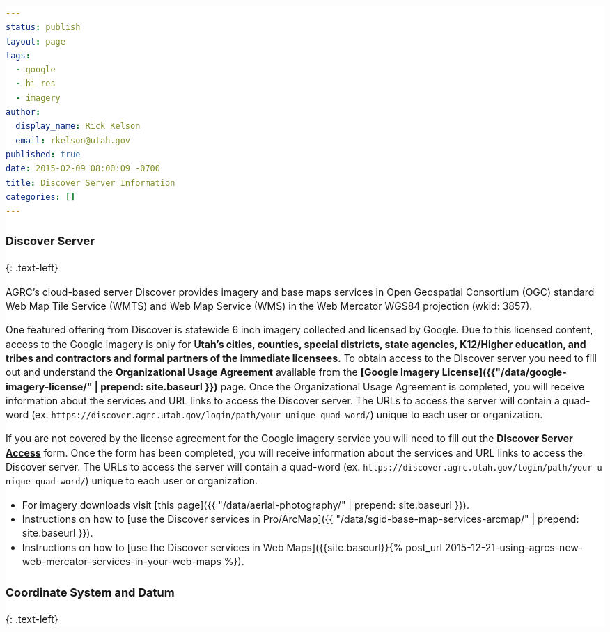 ```yaml
---
status: publish
layout: page
tags:
  - google
  - hi res
  - imagery
author:
  display_name: Rick Kelson
  email: rkelson@utah.gov
published: true
date: 2015-02-09 08:00:09 -0700
title: Discover Server Information
categories: []
---
```


### Discover Server
{: .text-left}

AGRC’s cloud-based server Discover provides imagery and base maps services in Open Geospatial Consortium (OGC) standard Web Map Tile Service (WMTS) and Web Map Service (WMS) in the Web Mercator WGS84 projection (wkid: 3857).

One featured offering from Discover is statewide 6 inch imagery collected and licensed by Google. Due to this licensed content, access to the Google imagery is only for **Utah’s cities, counties, special districts, state agencies, K12/Higher education, and tribes and contractors and formal partners of the immediate licensees.** To obtain access to the Discover server you need to fill out and understand the **[Organizational Usage Agreement](https://docs.google.com/a/utah.gov/forms/d/e/1FAIpQLScL5uUQIvw7op_ZcF4bijxcoOMGhNF0MXwJNGqSXS6IbjbKhA/viewform)** available from the **[Google Imagery License]({{"/data/google-imagery-license/" | prepend: site.baseurl }})** page. Once the Organizational Usage Agreement is completed, you will receive information about the services and URL links to access the Discover server. The URLs to access the server will contain a quad-word (ex. `https://discover.agrc.utah.gov/login/path/your-unique-quad-word/`) unique to each user or organization.

If you are not covered by the license agreement for the Google imagery service you will need to fill out the **[Discover Server Access](https://docs.google.com/a/utah.gov/forms/d/e/1FAIpQLScvASb37-R9WeFHNUsbIYEcVzQ_ceT__G4PZUaCx_xZxTuEpA/viewform)** form. Once the form has been completed, you will receive information about the services and URL links to access the Discover server. The URLs to access the server will contain a quad-word (ex. `https://discover.agrc.utah.gov/login/path/your-unique-quad-word/`) unique to each user or organization.

- For imagery downloads visit [this page]({{ "/data/aerial-photography/" | prepend: site.baseurl }}).
- Instructions on how to [use the Discover services in Pro/ArcMap]({{ "/data/sgid-base-map-services-arcmap/" | prepend: site.baseurl }}).
- Instructions on how to [use the Discover services in Web Maps]({{site.baseurl}}{% post_url 2015-12-21-using-agrcs-new-web-mercator-services-in-your-web-maps %}).

### Coordinate System and Datum
{: .text-left}
